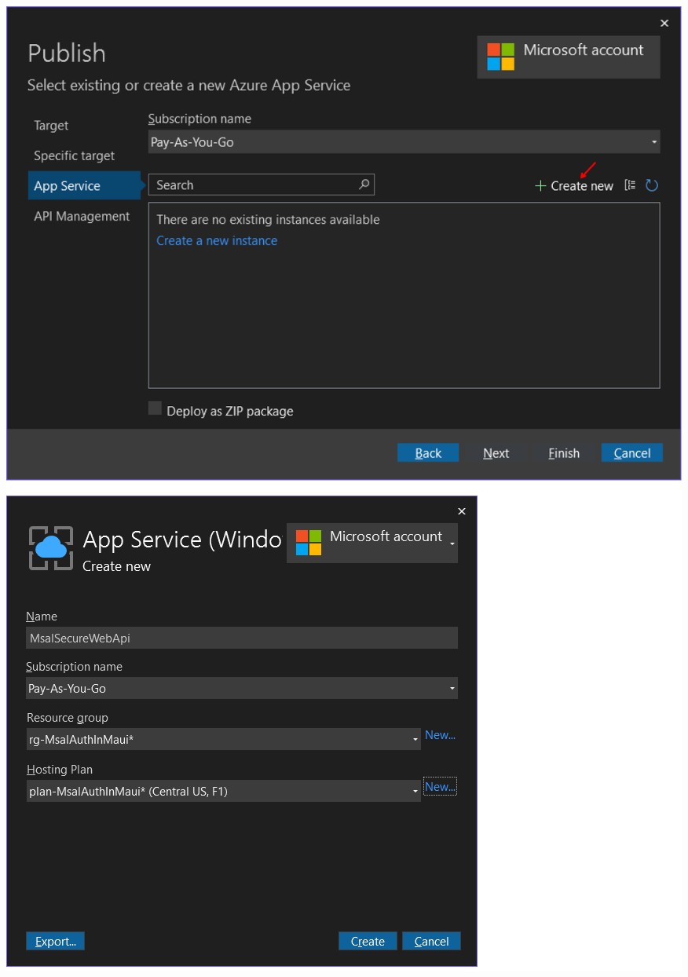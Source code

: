 ![Create New](md-images/e9cfea77e251b2f0d8b716d3a955e9898611f2372d8d0b247d4732d74fce5be0.png)  

![Create New App Service (Windows)](md-images/b262f876d8d5d1d71616c75e7710f34554a1075b3fb61c73636b57986c4c351e.png)  